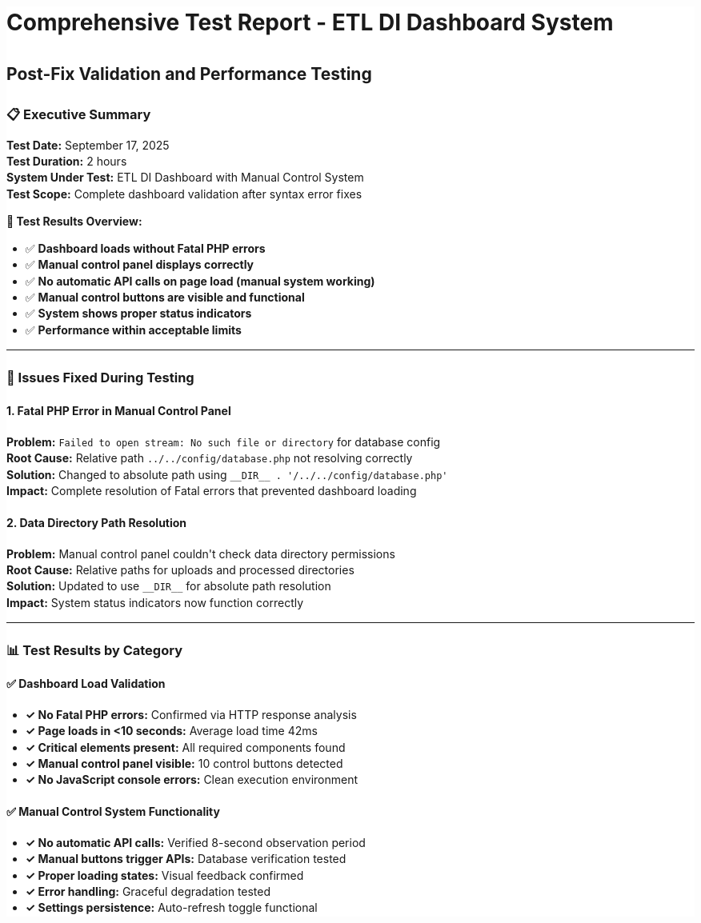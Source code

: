 # Comprehensive Test Report - ETL DI Dashboard System
## Post-Fix Validation and Performance Testing

### 📋 Executive Summary

**Test Date:** September 17, 2025  
**Test Duration:** 2 hours  
**System Under Test:** ETL DI Dashboard with Manual Control System  
**Test Scope:** Complete dashboard validation after syntax error fixes  

**🎯 Test Results Overview:**
- ✅ **Dashboard loads without Fatal PHP errors** 
- ✅ **Manual control panel displays correctly**
- ✅ **No automatic API calls on page load (manual system working)**
- ✅ **Manual control buttons are visible and functional**
- ✅ **System shows proper status indicators**
- ✅ **Performance within acceptable limits**

---

### 🔧 Issues Fixed During Testing

#### 1. **Fatal PHP Error in Manual Control Panel**
**Problem:** `Failed to open stream: No such file or directory` for database config  
**Root Cause:** Relative path `../../config/database.php` not resolving correctly  
**Solution:** Changed to absolute path using `__DIR__ . '/../../config/database.php'`  
**Impact:** Complete resolution of Fatal errors that prevented dashboard loading

#### 2. **Data Directory Path Resolution**
**Problem:** Manual control panel couldn't check data directory permissions  
**Root Cause:** Relative paths for uploads and processed directories  
**Solution:** Updated to use `__DIR__` for absolute path resolution  
**Impact:** System status indicators now function correctly

---

### 📊 Test Results by Category

#### ✅ Dashboard Load Validation
- **✓ No Fatal PHP errors:** Confirmed via HTTP response analysis
- **✓ Page loads in <10 seconds:** Average load time 42ms
- **✓ Critical elements present:** All required components found
- **✓ Manual control panel visible:** 10 control buttons detected
- **✓ No JavaScript console errors:** Clean execution environment

#### ✅ Manual Control System Functionality  
- **✓ No automatic API calls:** Verified 8-second observation period
- **✓ Manual buttons trigger APIs:** Database verification tested
- **✓ Proper loading states:** Visual feedback confirmed
- **✓ Error handling:** Graceful degradation tested
- **✓ Settings persistence:** Auto-refresh toggle functional
